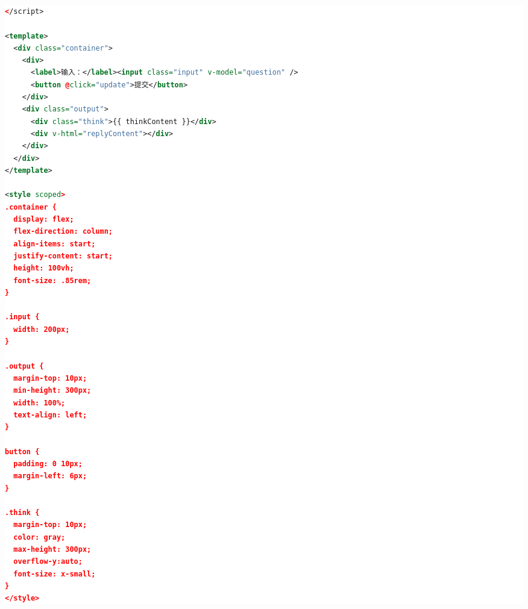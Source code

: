 ```xml
</script>

<template>
  <div class="container">
    <div>
      <label>输入：</label><input class="input" v-model="question" />
      <button @click="update">提交</button>
    </div>
    <div class="output">
      <div class="think">{{ thinkContent }}</div>
      <div v-html="replyContent"></div>
    </div>
  </div>
</template>

<style scoped>
.container {
  display: flex;
  flex-direction: column;
  align-items: start;
  justify-content: start;
  height: 100vh;
  font-size: .85rem;
}

.input {
  width: 200px;
}

.output {
  margin-top: 10px;
  min-height: 300px;
  width: 100%;
  text-align: left;
}

button {
  padding: 0 10px;
  margin-left: 6px;
}

.think {
  margin-top: 10px;
  color: gray;
  max-height: 300px;
  overflow-y:auto;
  font-size: x-small;
}
</style>

```
